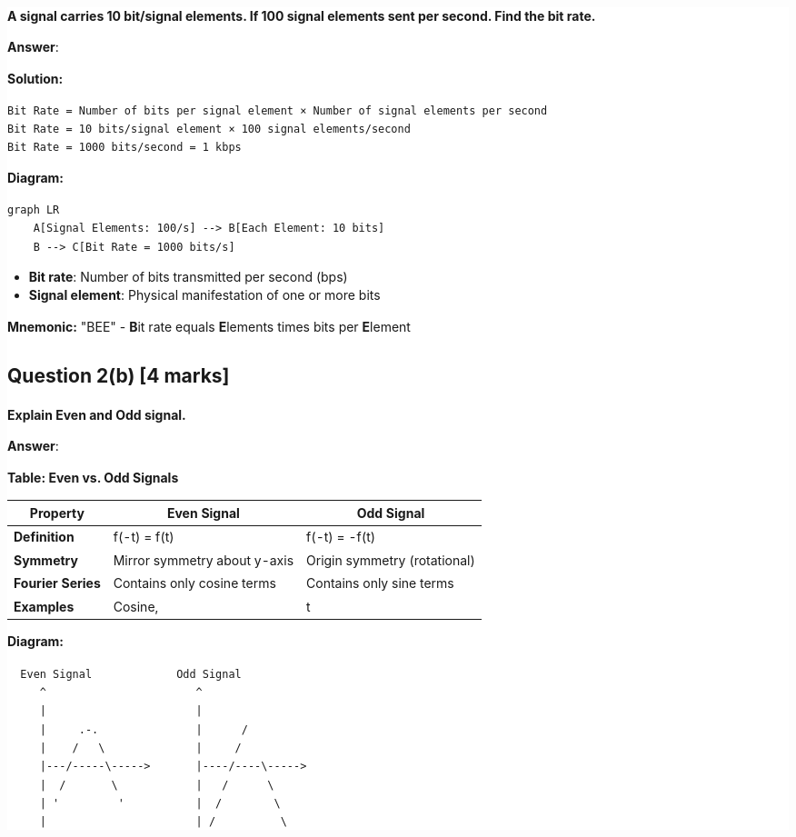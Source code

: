 **A signal carries 10 bit/signal elements. If 100 signal elements sent per second. Find the bit rate.**

**Answer**:

**Solution:**

```
Bit Rate = Number of bits per signal element × Number of signal elements per second
Bit Rate = 10 bits/signal element × 100 signal elements/second
Bit Rate = 1000 bits/second = 1 kbps
```

**Diagram:**

```mermaid
graph LR
    A[Signal Elements: 100/s] --> B[Each Element: 10 bits]
    B --> C[Bit Rate = 1000 bits/s]
```

- **Bit rate**: Number of bits transmitted per second (bps)
- **Signal element**: Physical manifestation of one or more bits

**Mnemonic:** "BEE" - **B**it rate equals **E**lements times bits per **E**lement

## Question 2(b) [4 marks]

**Explain Even and Odd signal.**

**Answer**:

**Table: Even vs. Odd Signals**

| Property | Even Signal | Odd Signal |
|----------|-------------|------------|
| **Definition** | f(-t) = f(t) | f(-t) = -f(t) |
| **Symmetry** | Mirror symmetry about y-axis | Origin symmetry (rotational) |
| **Fourier Series** | Contains only cosine terms | Contains only sine terms |
| **Examples** | Cosine, |t|, cos(ωt) | Sine, t, sgn(t) |

**Diagram:**

```goat
  Even Signal             Odd Signal
     ^                       ^
     |                       |
     |     .-.               |      /
     |    /   \              |     /
     |---/-----\----->       |----/----\----->
     |  /       \            |   /      \
     | '         '           |  /        \
     |                       | /          \
```
